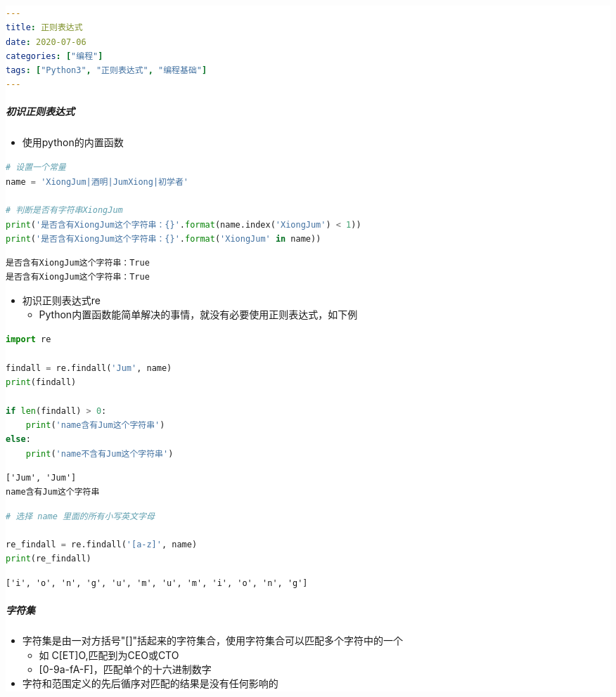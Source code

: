 ```yaml
---
title: 正则表达式
date: 2020-07-06
categories: ["编程"]
tags: ["Python3", "正则表达式", "编程基础"]
---
```


##### 初识正则表达式
+ 使用python的内置函数

```python
# 设置一个常量
name = 'XiongJum|酒明|JumXiong|初学者'

# 判断是否有字符串XiongJum
print('是否含有XiongJum这个字符串：{}'.format(name.index('XiongJum') < 1))
print('是否含有XiongJum这个字符串：{}'.format('XiongJum' in name))
```

    是否含有XiongJum这个字符串：True
    是否含有XiongJum这个字符串：True


+ 初识正则表达式re
    + Python内置函数能简单解决的事情，就没有必要使用正则表达式，如下例

```python
import re

findall = re.findall('Jum', name)
print(findall)

if len(findall) > 0:
    print('name含有Jum这个字符串')
else:
    print('name不含有Jum这个字符串')
```

    ['Jum', 'Jum']
    name含有Jum这个字符串



```python
# 选择 name 里面的所有小写英文字母

re_findall = re.findall('[a-z]', name)
print(re_findall)
```

    ['i', 'o', 'n', 'g', 'u', 'm', 'u', 'm', 'i', 'o', 'n', 'g']


##### 字符集
+ 字符集是由一对方括号"[]"括起来的字符集合，使用字符集合可以匹配多个字符中的一个
    + 如 C[ET]O,匹配到为CEO或CTO
    + [0-9a-fA-F]，匹配单个的十六进制数字
+ 字符和范围定义的先后循序对匹配的结果是没有任何影响的
